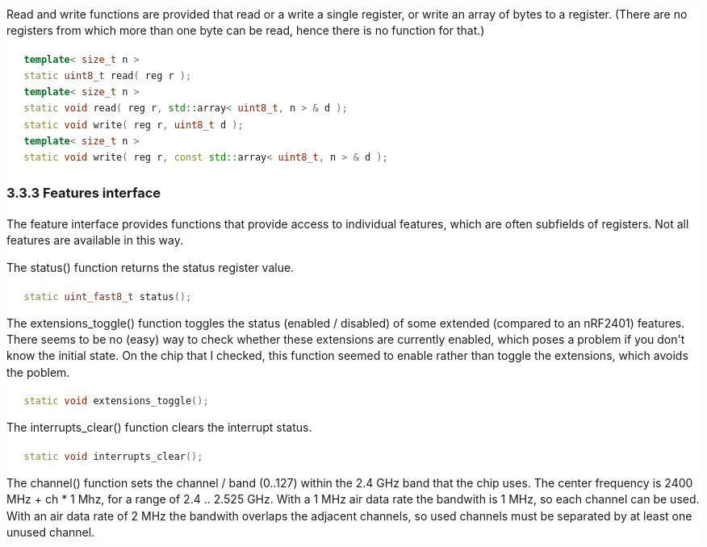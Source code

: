 Read and write functions are provided that read or a write a single 
register, or write an array of bytes to a register. 
(There are no registers from which more than one byte can be read,
hence there is no function for that.)


~~~C++
   template< size_t n >
   static uint8_t read( reg r );
   template< size_t n >
   static void read( reg r, std::array< uint8_t, n > & d );
   static void write( reg r, uint8_t d );
   template< size_t n >
   static void write( reg r, const std::array< uint8_t, n > & d );
~~~~

<a name="toc-anchor-8"></a>

### 3.3.3 Features interface

The feature interface provides functions that provide access 
to individual features, which are often subfields of registers.
Not all features are available in this way.

The status() function returns the status register value.


~~~C++
   static uint_fast8_t status();
~~~~

The extensions_toggle() function toggles the status (enabled / disabled)
of some extended (compared to an nRF2401) features. 
There seems to be no (easy) way to check whether these extensions
are currently enabled, which poses a problem if you don't know
the initial state.
On the chip that I checked, this function seemed to enable rather
than toggle the extensions, which avoids the poblem.


~~~C++
   static void extensions_toggle();
~~~~

The interrupts_clear() function clears the interrupt status.


~~~C++
   static void interrupts_clear();
~~~~

The channel() function sets the channel / band (0..127) 
within the 2.4 GHz band that the chip uses. 
The center frequency is 2400 MHz + ch * 1 Mhz, for
a range of 2.4 .. 2.525 GHz.
With a 1 MHz air data rate the bandwith is 1 MHz, so
each channel can be used. 
With an air data rate of 2 MHz the bandwith overlaps
the adjacent channels, so used channels must be
separated by at least one unused channel.
